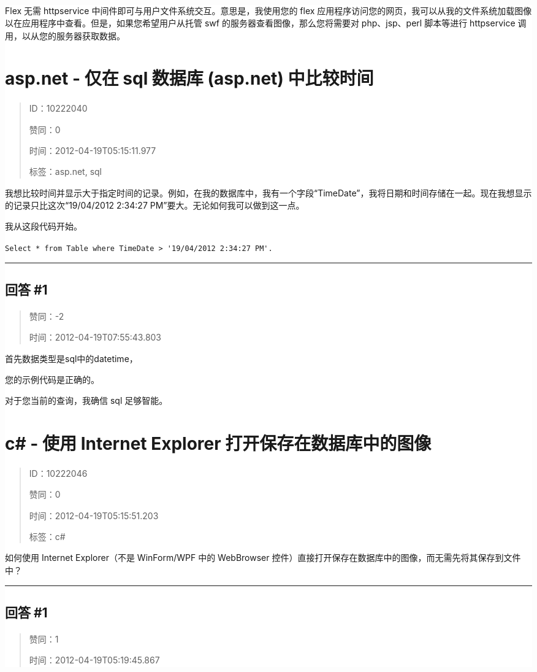 Flex 无需 httpservice 中间件即可与用户文件系统交互。意思是，我使用您的 flex 应用程序访问您的网页，我可以从我的文件系统加载图像以在应用程序中查看。但是，如果您希望用户从托管 swf 的服务器查看图像，那么您将需要对 php、jsp、perl 脚本等进行 httpservice 调用，以从您的服务器获取数据。

# asp.net - 仅在 sql 数据库 (asp.net) 中比较时间

> ID：10222040
> 
> 赞同：0
> 
> 时间：2012-04-19T05:15:11.977
> 
> 标签：asp.net, sql

我想比较时间并显示大于指定时间的记录。例如，在我的数据库中，我有一个字段“TimeDate”，我将日期和时间存储在一起。现在我想显示的记录只比这次“19/04/2012 2:34:27 PM”要大。无论如何我可以做到这一点。

我从这段代码开始。

```
Select * from Table where TimeDate > '19/04/2012 2:34:27 PM'. 
```

* * *

## 回答 #1

> 赞同：-2
> 
> 时间：2012-04-19T07:55:43.803

首先数据类型是sql中的datetime，

您的示例代码是正确的。

对于您当前的查询，我确信 sql 足够智能。

# c# - 使用 Internet Explorer 打开保存在数据库中的图像

> ID：10222046
> 
> 赞同：0
> 
> 时间：2012-04-19T05:15:51.203
> 
> 标签：c#

如何使用 Internet Explorer（不是 WinForm/WPF 中的 WebBrowser 控件）直接打开保存在数据库中的图像，而无需先将其保存到文件中？

* * *

## 回答 #1

> 赞同：1
> 
> 时间：2012-04-19T05:19:45.867
